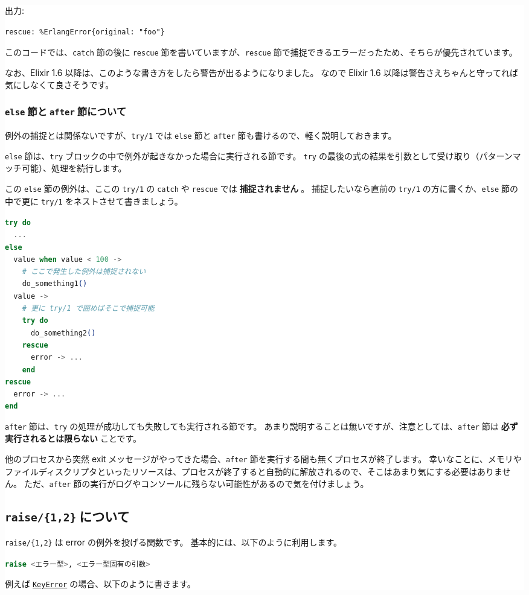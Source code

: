 出力:

```
rescue: %ErlangError{original: "foo"}
```

このコードでは、`catch` 節の後に `rescue` 節を書いていますが、`rescue` 節で捕捉できるエラーだったため、そちらが優先されています。

なお、Elixir 1.6 以降は、このような書き方をしたら警告が出るようになりました。
なので Elixir 1.6 以降は警告さえちゃんと守ってれば気にしなくて良さそうです。

### `else` 節と `after` 節について

例外の捕捉とは関係ないですが、`try/1` では `else` 節と `after` 節も書けるので、軽く説明しておきます。

`else` 節は、`try` ブロックの中で例外が起きなかった場合に実行される節です。
`try` の最後の式の結果を引数として受け取り（パターンマッチ可能）、処理を続行します。

この `else` 節の例外は、ここの `try/1` の `catch` や `rescue` では **捕捉されません** 。
捕捉したいなら直前の `try/1` の方に書くか、`else` 節の中で更に `try/1` をネストさせて書きましょう。

```elixir
try do
  ...
else
  value when value < 100 ->
    # ここで発生した例外は捕捉されない
    do_something1()
  value ->
    # 更に try/1 で囲めばそこで捕捉可能
    try do
      do_something2()
    rescue
      error -> ...
    end
rescue
  error -> ...
end
```

`after` 節は、`try` の処理が成功しても失敗しても実行される節です。
あまり説明することは無いですが、注意としては、`after` 節は **必ず実行されるとは限らない** ことです。

他のプロセスから突然 exit メッセージがやってきた場合、`after` 節を実行する間も無くプロセスが終了します。
幸いなことに、メモリやファイルディスクリプタといったリソースは、プロセスが終了すると自動的に解放されるので、そこはあまり気にする必要はありません。
ただ、`after` 節の実行がログやコンソールに残らない可能性があるので気を付けましょう。

## `raise/{1,2}` について

`raise/{1,2}` は error の例外を投げる関数です。
基本的には、以下のように利用します。

```elixir
raise <エラー型>, <エラー型固有の引数>
```

例えば [`KeyError`](https://hexdocs.pm/elixir/KeyError.html) の場合、以下のように書きます。
